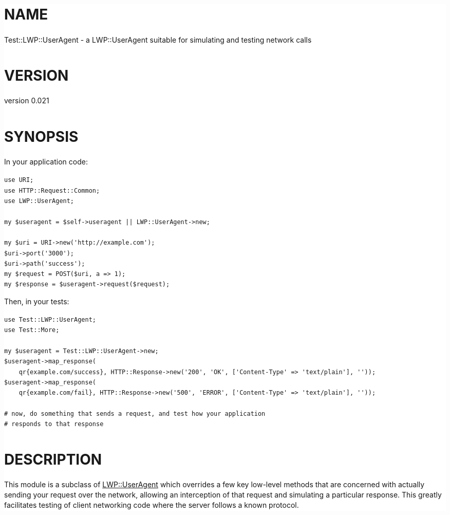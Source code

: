 # NAME

Test::LWP::UserAgent - a LWP::UserAgent suitable for simulating and testing network calls

# VERSION

version 0.021

# SYNOPSIS

In your application code:

    use URI;
    use HTTP::Request::Common;
    use LWP::UserAgent;

    my $useragent = $self->useragent || LWP::UserAgent->new;

    my $uri = URI->new('http://example.com');
    $uri->port('3000');
    $uri->path('success');
    my $request = POST($uri, a => 1);
    my $response = $useragent->request($request);

Then, in your tests:

    use Test::LWP::UserAgent;
    use Test::More;

    my $useragent = Test::LWP::UserAgent->new;
    $useragent->map_response(
        qr{example.com/success}, HTTP::Response->new('200', 'OK', ['Content-Type' => 'text/plain'], ''));
    $useragent->map_response(
        qr{example.com/fail}, HTTP::Response->new('500', 'ERROR', ['Content-Type' => 'text/plain'], ''));

    # now, do something that sends a request, and test how your application
    # responds to that response

# DESCRIPTION

This module is a subclass of [LWP::UserAgent](http://search.cpan.org/perldoc?LWP::UserAgent) which overrides a few key
low-level methods that are concerned with actually sending your request over
the network, allowing an interception of that request and simulating a
particular response.  This greatly facilitates testing of client networking
code where the server follows a known protocol.
